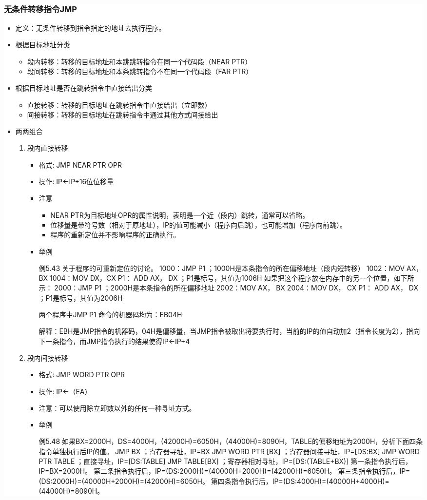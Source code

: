 ### 无条件转移指令JMP

* 定义：无条件转移到指令指定的地址去执行程序。

* 根据目标地址分类
  * 段内转移：转移的目标地址和本跳跳转指令在同一个代码段（NEAR  PTR）
  * 段间转移：转移的目标地址和本条跳转指令不在同一个代码段（FAR  PTR）
  
* 根据目标地址是否在跳转指令中直接给出分类
  * 直接转移：转移的目标地址在跳转指令中直接给出（立即数）
  * 间接转移：转移的目标地址在跳转指令中通过其他方式间接给出
  
* 两两组合
  1. 段内直接转移
     * 格式: JMP  NEAR  PTR   OPR
     
     * 操作: IP←IP+16位位移量
     
     * 注意
       * NEAR  PTR为目标地址OPR的属性说明，表明是一个近（段内）跳转，通常可以省略。
       * 位移量是带符号数（相对于原地址），IP的值可能减小（程序向后跳），也可能增加（程序向前跳）。
       * 程序的重新定位并不影响程序的正确执行。
       
     * 举例
       
       例5.43   关于程序的可重新定位的讨论。
       1000：JMP  P1           ；1000H是本条指令的所在偏移地址（段内短转移）
       1002：MOV  AX， BX
       1004：MOV  DX，CX
       P1：    ADD  AX， DX   ；P1是标号，其值为1006H
       如果把这个程序放在内存中的另一个位置，如下所示：
       2000：JMP  P1           ；2000H是本条指令的所在偏移地址
       2002：MOV  AX， BX
       2004：MOV  DX， CX
       P1：    ADD  AX， DX    ；P1是标号，其值为2006H
       
       两个程序中JMP  P1 命令的机器码均为：EB04H
       
       解释：EBH是JMP指令的机器码，04H是偏移量，当JMP指令被取出将要执行时，当前的IP的值自动加2（指令长度为2），指向下一条指令，而JMP指令执行的结果使得IP←IP+4
     
  2. 段内间接转移
  
     * 格式: JMP  WORD PTR   OPR 
  
     * 操作: IP←（EA） 
  
     * 注意：可以使用除立即数以外的任何一种寻址方式。
  
     * 举例
  
       例5.48   如果BX=2000H，DS=4000H，(42000H)=6050H，(44000H)=8090H，TABLE的偏移地址为2000H，分析下面四条指令单独执行后IP的值。
       JMP   BX                                 ；寄存器寻址，IP=BX
       JMP   WORD PTR [BX]         ；寄存器间接寻址，IP=[DS:BX]
       JMP   WORD PTR TABLE    ；直接寻址，IP=[DS:TABLE]
       JMP   TABLE[BX]                   ；寄存器相对寻址，IP=[DS:(TABLE+BX)]
       第一条指令执行后，IP=BX=2000H。
       第二条指令执行后，IP=(DS:2000H)=(40000H+2000H)=(42000H)=6050H。
       第三条指令执行后，IP=(DS:2000H)=(40000H+2000H)=(42000H)=6050H。
       第四条指令执行后，IP=(DS:4000H)=(40000H+4000H)=(44000H)=8090H。
  